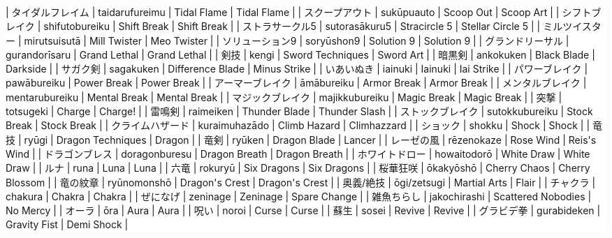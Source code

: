 | タイダルフレイム | taidarufureimu  | Tidal Flame        | Tidal Flame      |
| スクープアウト   | sukūpuauto      | Scoop Out          | Scoop Art        |
| シフトブレイク   | shifutobureiku  | Shift Break        | Shift Break      |
| ストラサークル5  | sutorasākuru5   | Stracircle 5       | Stellar Circle 5 |
| ミルツイスター   | mirutsuisutā    | Mill Twister       | Meo Twister      |
| ソリューション9  | soryūshon9      | Solution 9         | Solution 9       |
| グランドリーサル | gurandorīsaru   | Grand Lethal       | Grand Lethal     |
| 剣技             | kengi           | Sword Techniques   | Sword Art        |
| 暗黒剣           | ankokuken       | Black Blade        | Darkside         |
| サガク剣         | sagakuken       | Difference Blade   | Minus Strike     |
| いあいぬき       | iainuki         | Iainuki            | Iai Strike       |
| パワーブレイク   | pawābureiku     | Power Break        | Power Break      |
| アーマーブレイク | āmābureiku      | Armor Break        | Armor Break      |
| メンタルブレイク | mentarubureiku  | Mental Break       | Mental Break     |
| マジックブレイク | majikkubureiku  | Magic Break        | Magic Break      |
| 突撃             | totsugeki       | Charge             | Charge!          |
| 雷鳴剣           | raimeiken       | Thunder Blade      | Thunder Slash    |
| ストックブレイク | sutokkubureiku  | Stock Break        | Stock Break      |
| クライムハザード | kuraimuhazādo   | Climb Hazard       | Climhazzard      |
| ショック         | shokku          | Shock              | Shock            |
| 竜技             | ryūgi           | Dragon Techniques  | Dragon           |
| 竜剣             | ryūken          | Dragon Blade       | Lancer           |
| レーゼの風       | rēzenokaze      | Rose Wind          | Reis's Wind      |
| ドラゴンブレス   | doragonburesu   | Dragon Breath      | Dragon Breath    |
| ホワイトドロー   | howaitodorō     | White Draw         | White Draw       |
| ルナ             | runa            | Luna               | Luna             |
| 六竜             | rokuryū         | Six Dragons        | Six Dragons      |
| 桜華狂咲         | ōkakyōshō       | Cherry Chaos       | Cherry Blossom   |
| 竜の紋章         | ryūnomonshō     | Dragon's Crest     | Dragon's Crest   |
| 奥義/絶技        | ōgi/zetsugi     | Martial Arts       | Flair            |
| チャクラ         | chakura         | Chakra             | Chakra           |
| ぜになげ         | zeninage        | Zeninage           | Spare Change     |
| 雑魚ちらし       | jakochirashi    | Scattered Nobodies | No Mercy         |
| オーラ           | ōra             | Aura               | Aura             |
| 呪い             | noroi           | Curse              | Curse            |
| 蘇生             | sosei           | Revive             | Revive           |
| グラビデ拳       | gurabideken     | Gravity Fist       | Demi Shock       |